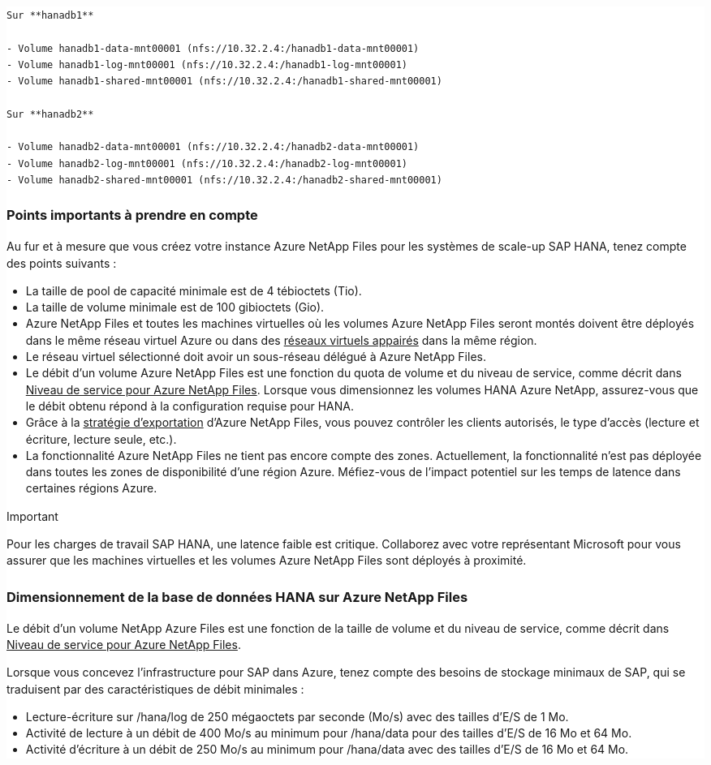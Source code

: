     Sur **hanadb1**

    - Volume hanadb1-data-mnt00001 (nfs://10.32.2.4:/hanadb1-data-mnt00001) 
    - Volume hanadb1-log-mnt00001 (nfs://10.32.2.4:/hanadb1-log-mnt00001)
    - Volume hanadb1-shared-mnt00001 (nfs://10.32.2.4:/hanadb1-shared-mnt00001)
    
    Sur **hanadb2**

    - Volume hanadb2-data-mnt00001 (nfs://10.32.2.4:/hanadb2-data-mnt00001)
    - Volume hanadb2-log-mnt00001 (nfs://10.32.2.4:/hanadb2-log-mnt00001)
    - Volume hanadb2-shared-mnt00001 (nfs://10.32.2.4:/hanadb2-shared-mnt00001)

### <a name="important-considerations"></a>Points importants à prendre en compte

Au fur et à mesure que vous créez votre instance Azure NetApp Files pour les systèmes de scale-up SAP HANA, tenez compte des points suivants :

- La taille de pool de capacité minimale est de 4 tébioctets (Tio).
- La taille de volume minimale est de 100 gibioctets (Gio).
- Azure NetApp Files et toutes les machines virtuelles où les volumes Azure NetApp Files seront montés doivent être déployés dans le même réseau virtuel Azure ou dans des [réseaux virtuels appairés](../../../virtual-network/virtual-network-peering-overview.md) dans la même région.
- Le réseau virtuel sélectionné doit avoir un sous-réseau délégué à Azure NetApp Files.
- Le débit d’un volume Azure NetApp Files est une fonction du quota de volume et du niveau de service, comme décrit dans [Niveau de service pour Azure NetApp Files](../../../azure-netapp-files/azure-netapp-files-service-levels.md). Lorsque vous dimensionnez les volumes HANA Azure NetApp, assurez-vous que le débit obtenu répond à la configuration requise pour HANA.
- Grâce à la [stratégie d’exportation](../../../azure-netapp-files/azure-netapp-files-configure-export-policy.md) d’Azure NetApp Files, vous pouvez contrôler les clients autorisés, le type d’accès (lecture et écriture, lecture seule, etc.).
- La fonctionnalité Azure NetApp Files ne tient pas encore compte des zones. Actuellement, la fonctionnalité n’est pas déployée dans toutes les zones de disponibilité d’une région Azure. Méfiez-vous de l’impact potentiel sur les temps de latence dans certaines régions Azure.

> [!IMPORTANT]
> Pour les charges de travail SAP HANA, une latence faible est critique. Collaborez avec votre représentant Microsoft pour vous assurer que les machines virtuelles et les volumes Azure NetApp Files sont déployés à proximité.

### <a name="sizing-of-hana-database-on-azure-netapp-files"></a>Dimensionnement de la base de données HANA sur Azure NetApp Files

Le débit d’un volume NetApp Azure Files est une fonction de la taille de volume et du niveau de service, comme décrit dans [Niveau de service pour Azure NetApp Files](../../../azure-netapp-files/azure-netapp-files-service-levels.md).

Lorsque vous concevez l’infrastructure pour SAP dans Azure, tenez compte des besoins de stockage minimaux de SAP, qui se traduisent par des caractéristiques de débit minimales :

- Lecture-écriture sur /hana/log de 250 mégaoctets par seconde (Mo/s) avec des tailles d’E/S de 1 Mo.
- Activité de lecture à un débit de 400 Mo/s au minimum pour /hana/data pour des tailles d’E/S de 16 Mo et 64 Mo.
- Activité d’écriture à un débit de 250 Mo/s au minimum pour /hana/data avec des tailles d’E/S de 16 Mo et 64 Mo.
